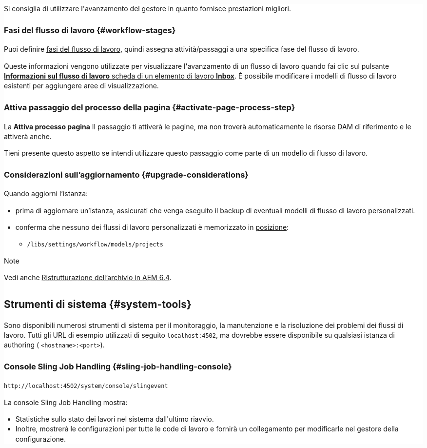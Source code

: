 Si consiglia di utilizzare l&#39;avanzamento del gestore in quanto fornisce prestazioni migliori.

### Fasi del flusso di lavoro {#workflow-stages}

Puoi definire [fasi del flusso di lavoro](/help/sites-developing/workflows.md#workflow-stages), quindi assegna attività/passaggi a una specifica fase del flusso di lavoro.

Queste informazioni vengono utilizzate per visualizzare l&#39;avanzamento di un flusso di lavoro quando fai clic sul pulsante [**Informazioni sul flusso di lavoro** scheda di un elemento di lavoro **Inbox**](/help/sites-authoring/workflows-participating.md#opening-a-workflow-item-to-view-details-and-take-actions). È possibile modificare i modelli di flusso di lavoro esistenti per aggiungere aree di visualizzazione.

### Attiva passaggio del processo della pagina {#activate-page-process-step}

La **Attiva processo pagina** Il passaggio ti attiverà le pagine, ma non troverà automaticamente le risorse DAM di riferimento e le attiverà anche.

Tieni presente questo aspetto se intendi utilizzare questo passaggio come parte di un modello di flusso di lavoro.

### Considerazioni sull’aggiornamento {#upgrade-considerations}

Quando aggiorni l’istanza:

* prima di aggiornare un’istanza, assicurati che venga eseguito il backup di eventuali modelli di flusso di lavoro personalizzati.
* conferma che nessuno dei flussi di lavoro personalizzati è memorizzato in [posizione](#locations):

   * `/libs/settings/workflow/models/projects`

>[!NOTE]
>
>Vedi anche [Ristrutturazione dell’archivio in AEM 6.4](/help/sites-deploying/repository-restructuring.md).

## Strumenti di sistema {#system-tools}

Sono disponibili numerosi strumenti di sistema per il monitoraggio, la manutenzione e la risoluzione dei problemi dei flussi di lavoro. Tutti gli URL di esempio utilizzati di seguito `localhost:4502`, ma dovrebbe essere disponibile su qualsiasi istanza di authoring ( `<hostname>:<port>`).

### Console Sling Job Handling {#sling-job-handling-console}

`http://localhost:4502/system/console/slingevent`

La console Sling Job Handling mostra:

* Statistiche sullo stato dei lavori nel sistema dall&#39;ultimo riavvio.
* Inoltre, mostrerà le configurazioni per tutte le code di lavoro e fornirà un collegamento per modificarle nel gestore della configurazione.

